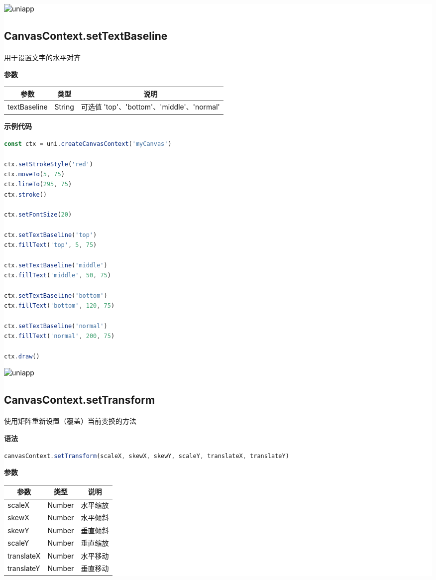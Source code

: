 ![uniapp](https://qiniu-web-assets.dcloud.net.cn/unidoc/zh/set-text-align.png)

## CanvasContext.setTextBaseline
用于设置文字的水平对齐

**参数**

|参数	|类型|说明|
|---	|---|---|
|textBaseline	|String	|可选值 'top'、'bottom'、'middle'、'normal'	|

**示例代码**

```javascript
const ctx = uni.createCanvasContext('myCanvas')

ctx.setStrokeStyle('red')
ctx.moveTo(5, 75)
ctx.lineTo(295, 75)
ctx.stroke()

ctx.setFontSize(20)

ctx.setTextBaseline('top')
ctx.fillText('top', 5, 75)

ctx.setTextBaseline('middle')
ctx.fillText('middle', 50, 75)

ctx.setTextBaseline('bottom')
ctx.fillText('bottom', 120, 75)

ctx.setTextBaseline('normal')
ctx.fillText('normal', 200, 75)

ctx.draw()
```

![uniapp](https://qiniu-web-assets.dcloud.net.cn/unidoc/zh/set-text-baseline.png)

## CanvasContext.setTransform
使用矩阵重新设置（覆盖）当前变换的方法

**语法**

```javascript
canvasContext.setTransform(scaleX, skewX, skewY, scaleY, translateX, translateY)
```

**参数**

|参数		|类型	|说明		|
|---		|---	|---		|
|scaleX		|Number	|水平缩放	|
|skewX		|Number	|水平倾斜	|
|skewY		|Number	|垂直倾斜	|
|scaleY		|Number	|垂直缩放	|
|translateX	|Number	|水平移动	|
|translateY	|Number	|垂直移动	|
